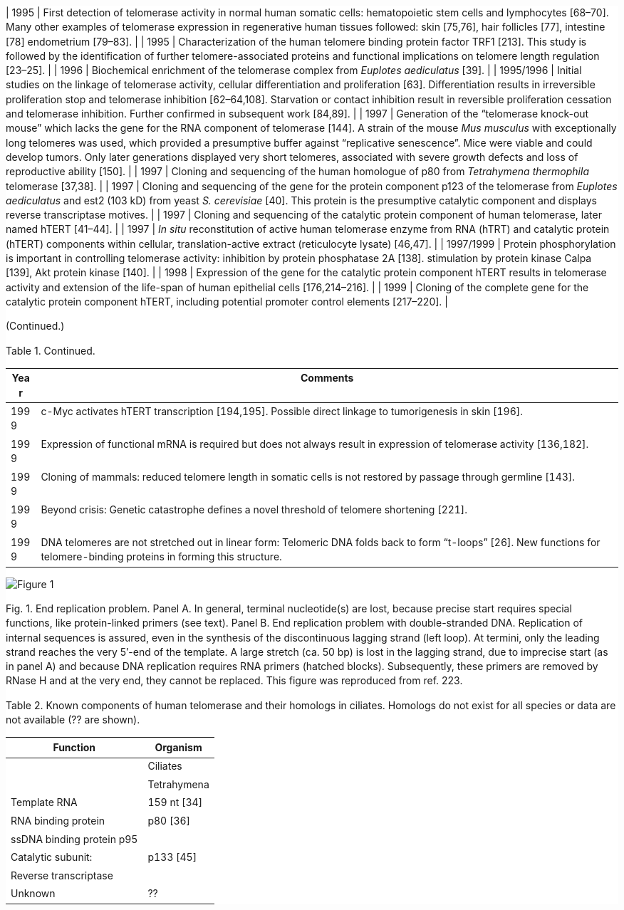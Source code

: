 | 1995       | First detection of telomerase activity in normal human somatic cells: hematopoietic stem cells and lymphocytes [68–70]. Many other examples of telomerase expression in regenerative human tissues followed: skin [75,76], hair follicles [77], intestine [78] endometrium [79–83]. |
| 1995       | Characterization of the human telomere binding protein factor TRF1 [213]. This study is followed by the identification of further telomere-associated proteins and functional implications on telomere length regulation [23–25]. |
| 1996       | Biochemical enrichment of the telomerase complex from *Euplotes aediculatus* [39].                                                                                                                        |
| 1995/1996  | Initial studies on the linkage of telomerase activity, cellular differentiation and proliferation [63]. Differentiation results in irreversible proliferation stop and telomerase inhibition [62–64,108]. Starvation or contact inhibition result in reversible proliferation cessation and telomerase inhibition. Further confirmed in subsequent work [84,89]. |
| 1997       | Generation of the “telomerase knock-out mouse” which lacks the gene for the RNA component of telomerase [144]. A strain of the mouse *Mus musculus* with exceptionally long telomeres was used, which provided a presumptive buffer against “replicative senescence”. Mice were viable and could develop tumors. Only later generations displayed very short telomeres, associated with severe growth defects and loss of reproductive ability [150]. |
| 1997       | Cloning and sequencing of the human homologue of p80 from *Tetrahymena thermophila* telomerase [37,38].                                                                                                      |
| 1997       | Cloning and sequencing of the gene for the protein component p123 of the telomerase from *Euplotes aediculatus* and est2 (103 kD) from yeast *S. cerevisiae* [40]. This protein is the presumptive catalytic component and displays reverse transcriptase motives. |
| 1997       | Cloning and sequencing of the catalytic protein component of human telomerase, later named hTERT [41–44].                                                                                                   |
| 1997       | *In situ* reconstitution of active human telomerase enzyme from RNA (hTRT) and catalytic protein (hTERT) components within cellular, translation-active extract (reticulocyte lysate) [46,47].                                                                 |
| 1997/1999  | Protein phosphorylation is important in controlling telomerase activity: inhibition by protein phosphatase 2A [138]. stimulation by protein kinase Calpa [139], Akt protein kinase [140].                                                                                 |
| 1998       | Expression of the gene for the catalytic protein component hTERT results in telomerase activity and extension of the life-span of human epithelial cells [176,214–216].                                                                                                  |
| 1999       | Cloning of the complete gene for the catalytic protein component hTERT, including potential promoter control elements [217–220].                                                                                                                                         |

(Continued.)

Table 1. Continued.

| Year | Comments |
|------|----------|
| 1999 | c-Myc activates hTERT transcription [194,195]. Possible direct linkage to tumorigenesis in skin [196]. |
| 1999 | Expression of functional mRNA is required but does not always result in expression of telomerase activity [136,182]. |
| 1999 | Cloning of mammals: reduced telomere length in somatic cells is not restored by passage through germline [143]. |
| 1999 | Beyond crisis: Genetic catastrophe defines a novel threshold of telomere shortening [221]. |
| 1999 | DNA telomeres are not stretched out in linear form: Telomeric DNA folds back to form “t-loops” [26]. New functions for telomere-binding proteins in forming this structure. |

![Figure 1](#)

Fig. 1. End replication problem. Panel A. In general, terminal nucleotide(s) are lost, because precise start requires special functions, like protein-linked primers (see text). Panel B. End replication problem with double-stranded DNA. Replication of internal sequences is assured, even in the synthesis of the discontinuous lagging strand (left loop). At termini, only the leading strand reaches the very 5′-end of the template. A large stretch (ca. 50 bp) is lost in the lagging strand, due to imprecise start (as in panel A) and because DNA replication requires RNA primers (hatched blocks). Subsequently, these primers are removed by RNase H and at the very end, they cannot be replaced. This figure was reproduced from ref. 223.

Table 2. Known components of human telomerase and their homologs in ciliates. Homologs do not exist for all species or data are not available (?? are shown).

| Function                     | Organism       |
|------------------------------|----------------|
|                              | Ciliates       | Human         |
|                              | Tetrahymena    | Euplotes      |
| Template RNA                 | 159 nt [34]    | 190 nt [39]   | hTR 450 nt [35] |
| RNA binding protein          | p80 [36]       | ??            | hTEP1 290 kD [37, 38] |
| ssDNA binding protein p95    |                | p130 [207]    | ??            |
| Catalytic subunit:           | p133 [45]      | p123 [40]     | hTERT 127 kD [41–44] |
| Reverse transcriptase        |                |               |                |
| Unknown                      | ??             | p43 [39]      | ??            |